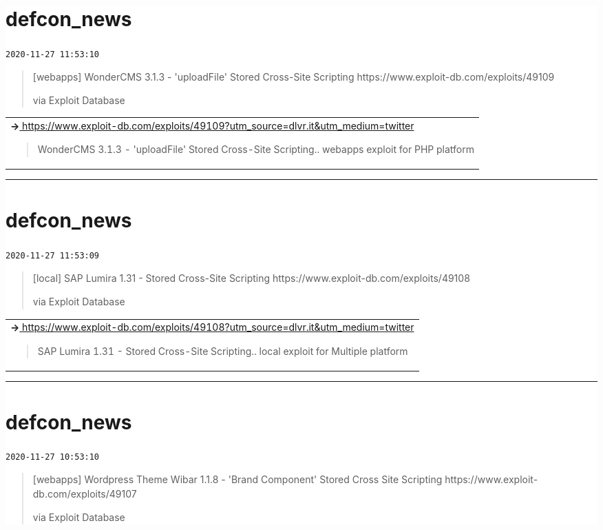 # defcon_news
`2020-11-27 11:53:10`

<blockquote>
[webapps] WonderCMS 3.1.3 - 'uploadFile' Stored Cross-Site Scripting
https://www.exploit-db.com/exploits/49109

via Exploit Database
</blockquote>

<table><tr><td><b>→</b><a href="https://www.exploit-db.com/exploits/49109?utm_source=dlvr.it&utm_medium=twitter">
https://www.exploit-db.com/exploits/49109?utm_source=dlvr.it&utm_medium=twitter
</a>
<blockquote>
WonderCMS 3.1.3 - 'uploadFile' Stored Cross-Site Scripting.. webapps exploit for PHP platform
</blockquote>
</td></tr></table>

---

# defcon_news
`2020-11-27 11:53:09`

<blockquote>
[local] SAP Lumira 1.31 - Stored Cross-Site Scripting
https://www.exploit-db.com/exploits/49108

via Exploit Database
</blockquote>

<table><tr><td><b>→</b><a href="https://www.exploit-db.com/exploits/49108?utm_source=dlvr.it&utm_medium=twitter">
https://www.exploit-db.com/exploits/49108?utm_source=dlvr.it&utm_medium=twitter
</a>
<blockquote>
SAP Lumira 1.31 - Stored Cross-Site Scripting.. local exploit for Multiple platform
</blockquote>
</td></tr></table>

---

# defcon_news
`2020-11-27 10:53:10`

<blockquote>
[webapps] Wordpress Theme Wibar 1.1.8 - 'Brand Component' Stored Cross Site Scripting
https://www.exploit-db.com/exploits/49107

via Exploit Database
</blockquote>
